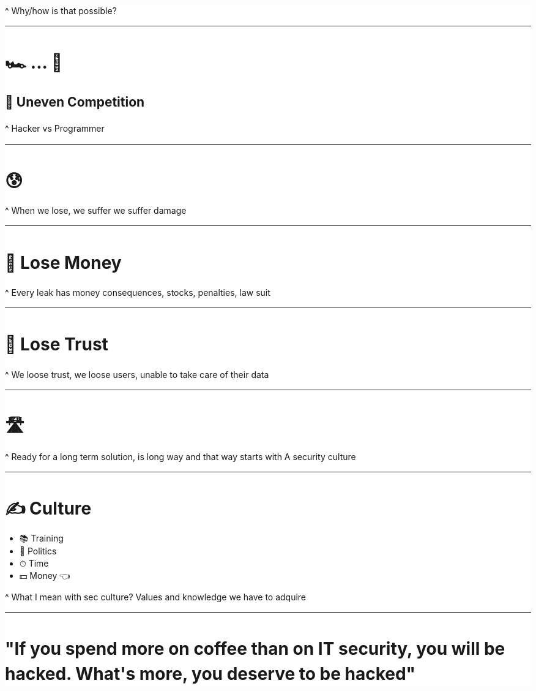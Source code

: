 ^ Why/how is that possible?

---

# 🏎 ... 🚗
## 🏁 Uneven Competition


^ Hacker vs Programmer

---

# 😰

^ When we lose, we suffer we suffer damage

---

# 💸 Lose Money

^ Every leak has money consequences, stocks, penalties, law suit

---

# 🤬 Lose Trust

^ We loose trust, we loose users, unable to take care of their data

---

# 🛣

^ Ready for a long term solution, is long way and that way starts with A security culture

---

# ✍️ Culture

- 📚 Training
- 📓 Politics
- ⏱ Time
- 💵 Money 👈

^ What I mean with sec culture? Values and knowledge we have to adquire

---

#  "If you spend more on coffee than on IT security, you will be hacked. What's more, you deserve to be hacked"
